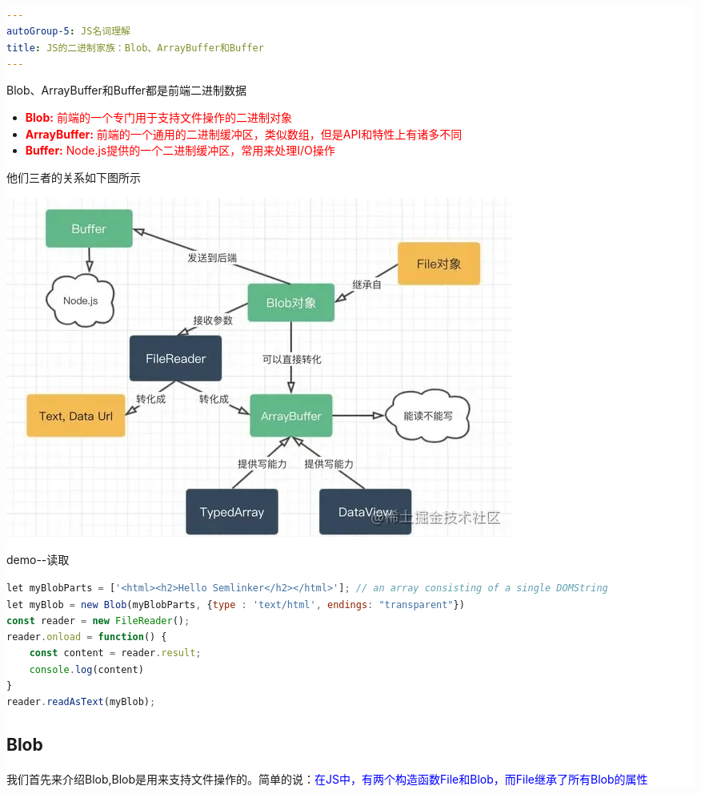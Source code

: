 ```yaml
---
autoGroup-5: JS名词理解
title: JS的二进制家族：Blob、ArrayBuffer和Buffer
---
```

Blob、ArrayBuffer和Buffer都是前端二进制数据

- <span style="color: red">**Blob:** 前端的一个专门用于支持文件操作的二进制对象</span>
- <span style="color: red">**ArrayBuffer:** 前端的一个通用的二进制缓冲区，类似数组，但是API和特性上有诸多不同</span>
- <span style="color: red">**Buffer:** Node.js提供的一个二进制缓冲区，常用来处理I/O操作</span>  

他们三者的关系如下图所示

![三者关系](./images/2f8e3ae7c5d64be593fc51ba478deacf_tplv-k3u1fbpfcp-zoom-in-crop-mark_1304_0_0_0.png)

demo--读取
```js
let myBlobParts = ['<html><h2>Hello Semlinker</h2></html>']; // an array consisting of a single DOMString
let myBlob = new Blob(myBlobParts, {type : 'text/html', endings: "transparent"})
const reader = new FileReader();
reader.onload = function() {
    const content = reader.result;
    console.log(content)
}
reader.readAsText(myBlob);
```

## Blob
我们首先来介绍Blob,Blob是用来支持文件操作的。简单的说：<span style="color: blue">在JS中，有两个构造函数File和Blob，而File继承了所有Blob的属性</span>
